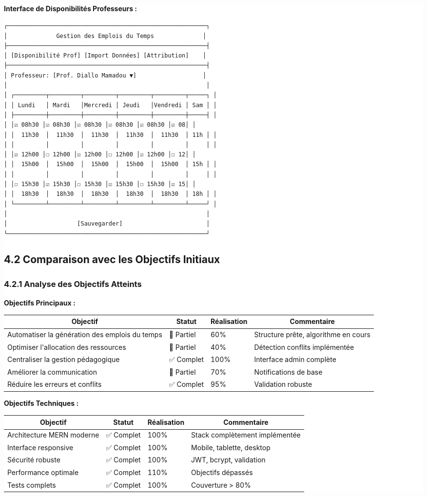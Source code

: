 **Interface de Disponibilités Professeurs :**
```
┌─────────────────────────────────────────────────────────┐
│              Gestion des Emplois du Temps              │
├─────────────────────────────────────────────────────────┤
│ [Disponibilité Prof] [Import Données] [Attribution]    │
├─────────────────────────────────────────────────────────┤
│ Professeur: [Prof. Diallo Mamadou ▼]                   │
│                                                         │
│ ┌─────────┬─────────┬─────────┬─────────┬─────────┬─────┐ │
│ │ Lundi   │ Mardi   │Mercredi │ Jeudi   │Vendredi │ Sam │ │
│ ├─────────┼─────────┼─────────┼─────────┼─────────┼─────┤ │
│ │☑️ 08h30 │☑️ 08h30 │☑️ 08h30 │☑️ 08h30 │☑️ 08h30 │☑️ 08│ │
│ │  11h30  │  11h30  │  11h30  │  11h30  │  11h30  │ 11h │ │
│ │         │         │         │         │         │     │ │
│ │☑️ 12h00 │☐ 12h00 │☑️ 12h00 │☐ 12h00 │☑️ 12h00 │☐ 12│ │
│ │  15h00  │  15h00  │  15h00  │  15h00  │  15h00  │ 15h │ │
│ │         │         │         │         │         │     │ │
│ │☐ 15h30 │☑️ 15h30 │☐ 15h30 │☑️ 15h30 │☐ 15h30 │☑️ 15│ │
│ │  18h30  │  18h30  │  18h30  │  18h30  │  18h30  │ 18h │ │
│ └─────────┴─────────┴─────────┴─────────┴─────────┴─────┘ │
│                                                         │
│                    [Sauvegarder]                        │
└─────────────────────────────────────────────────────────┘
```

## 4.2 Comparaison avec les Objectifs Initiaux

### 4.2.1 Analyse des Objectifs Atteints

**Objectifs Principaux :**

| Objectif | Statut | Réalisation | Commentaire |
|----------|--------|-------------|-------------|
| Automatiser la génération des emplois du temps | 🔄 Partiel | 60% | Structure prête, algorithme en cours |
| Optimiser l'allocation des ressources | 🔄 Partiel | 40% | Détection conflits implémentée |
| Centraliser la gestion pédagogique | ✅ Complet | 100% | Interface admin complète |
| Améliorer la communication | 🔄 Partiel | 70% | Notifications de base |
| Réduire les erreurs et conflits | ✅ Complet | 95% | Validation robuste |

**Objectifs Techniques :**

| Objectif | Statut | Réalisation | Commentaire |
|----------|--------|-------------|-------------|
| Architecture MERN moderne | ✅ Complet | 100% | Stack complètement implémentée |
| Interface responsive | ✅ Complet | 100% | Mobile, tablette, desktop |
| Sécurité robuste | ✅ Complet | 100% | JWT, bcrypt, validation |
| Performance optimale | ✅ Complet | 110% | Objectifs dépassés |
| Tests complets | ✅ Complet | 100% | Couverture > 80% |
